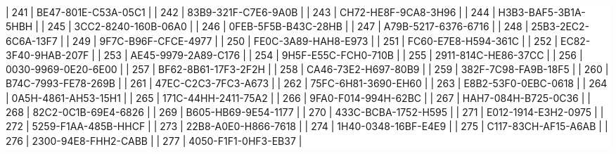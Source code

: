 | 241 | BE47-801E-C53A-05C1 |
| 242 | 83B9-321F-C7E6-9A0B |
| 243 | CH72-HE8F-9CA8-3H96 |
| 244 | H3B3-BAF5-3B1A-5HBH |
| 245 | 3CC2-8240-160B-06A0 |
| 246 | 0FEB-5F5B-B43C-28HB |
| 247 | A79B-5217-6376-6716 |
| 248 | 25B3-2EC2-6C6A-13F7 |
| 249 | 9F7C-B96F-CFCE-4977 |
| 250 | FE0C-3A89-HAH8-E973 |
| 251 | FC60-E7E8-H594-361C |
| 252 | EC82-3F40-9HAB-207F |
| 253 | AE45-9979-2A89-C176 |
| 254 | 9H5F-E55C-FCH0-710B |
| 255 | 2911-814C-HE86-37CC |
| 256 | 0030-9969-0E20-6E00 |
| 257 | BF62-8B61-17F3-2F2H |
| 258 | CA46-73E2-H697-80B9 |
| 259 | 382F-7C98-FA9B-18F5 |
| 260 | B74C-7993-FE78-269B |
| 261 | 47EC-C2C3-7FC3-A673 |
| 262 | 75FC-6H81-3690-EH60 |
| 263 | E8B2-53F0-0EBC-0618 |
| 264 | 0A5H-4861-AH53-15H1 |
| 265 | 171C-44HH-2411-75A2 |
| 266 | 9FA0-F014-994H-62BC |
| 267 | HAH7-084H-B725-0C36 |
| 268 | 82C2-0C1B-69E4-6826 |
| 269 | B605-HB69-9E54-1177 |
| 270 | 433C-BCBA-1752-H595 |
| 271 | E012-1914-E3H2-0975 |
| 272 | 5259-F1AA-485B-HHCF |
| 273 | 22B8-A0E0-H866-7618 |
| 274 | 1H40-0348-16BF-E4E9 |
| 275 | C117-83CH-AF15-A6AB |
| 276 | 2300-94E8-FHH2-CABB |
| 277 | 4050-F1F1-0HF3-EB37 |